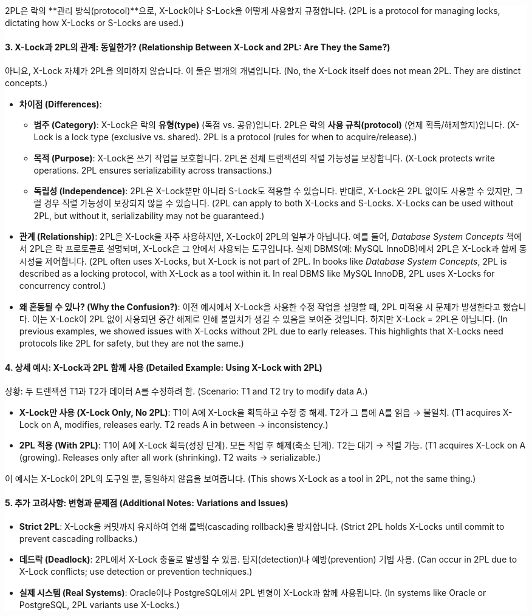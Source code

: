 2PL은 락의 **관리 방식(protocol)**으로, X-Lock이나 S-Lock을 어떻게 사용할지 규정합니다. (2PL is a protocol for managing locks, dictating how X-Locks or S-Locks are used.)

#### 3. X-Lock과 2PL의 관계: 동일한가? (Relationship Between X-Lock and 2PL: Are They the Same?)

아니요, X-Lock 자체가 2PL을 의미하지 않습니다. 이 둘은 별개의 개념입니다. (No, the X-Lock itself does not mean 2PL. They are distinct concepts.)

- **차이점 (Differences)**:
    
    - **범주 (Category)**: X-Lock은 락의 **유형(type)** (독점 vs. 공유)입니다. 2PL은 락의 **사용 규칙(protocol)** (언제 획득/해제할지)입니다. (X-Lock is a lock type (exclusive vs. shared). 2PL is a protocol (rules for when to acquire/release).)
        
    - **목적 (Purpose)**: X-Lock은 쓰기 작업을 보호합니다. 2PL은 전체 트랜잭션의 직렬 가능성을 보장합니다. (X-Lock protects write operations. 2PL ensures serializability across transactions.)
        
    - **독립성 (Independence)**: 2PL은 X-Lock뿐만 아니라 S-Lock도 적용할 수 있습니다. 반대로, X-Lock은 2PL 없이도 사용할 수 있지만, 그럴 경우 직렬 가능성이 보장되지 않을 수 있습니다. (2PL can apply to both X-Locks and S-Locks. X-Locks can be used without 2PL, but without it, serializability may not be guaranteed.)
        
- **관계 (Relationship)**: 2PL은 X-Lock을 자주 사용하지만, X-Lock이 2PL의 일부가 아닙니다. 예를 들어, _Database System Concepts_ 책에서 2PL은 락 프로토콜로 설명되며, X-Lock은 그 안에서 사용되는 도구입니다. 실제 DBMS(예: MySQL InnoDB)에서 2PL은 X-Lock과 함께 동시성을 제어합니다. (2PL often uses X-Locks, but X-Lock is not part of 2PL. In books like _Database System Concepts_, 2PL is described as a locking protocol, with X-Lock as a tool within it. In real DBMS like MySQL InnoDB, 2PL uses X-Locks for concurrency control.)
    
- **왜 혼동될 수 있나? (Why the Confusion?)**: 이전 예시에서 X-Lock을 사용한 수정 작업을 설명할 때, 2PL 미적용 시 문제가 발생한다고 했습니다. 이는 X-Lock이 2PL 없이 사용되면 중간 해제로 인해 불일치가 생길 수 있음을 보여준 것입니다. 하지만 X-Lock = 2PL은 아닙니다. (In previous examples, we showed issues with X-Locks without 2PL due to early releases. This highlights that X-Locks need protocols like 2PL for safety, but they are not the same.)
    

#### 4. 상세 예시: X-Lock과 2PL 함께 사용 (Detailed Example: Using X-Lock with 2PL)

상황: 두 트랜잭션 T1과 T2가 데이터 A를 수정하려 함. (Scenario: T1 and T2 try to modify data A.)

- **X-Lock만 사용 (X-Lock Only, No 2PL)**: T1이 A에 X-Lock을 획득하고 수정 중 해제. T2가 그 틈에 A를 읽음 → 불일치. (T1 acquires X-Lock on A, modifies, releases early. T2 reads A in between → inconsistency.)
    
- **2PL 적용 (With 2PL)**: T1이 A에 X-Lock 획득(성장 단계). 모든 작업 후 해제(축소 단계). T2는 대기 → 직렬 가능. (T1 acquires X-Lock on A (growing). Releases only after all work (shrinking). T2 waits → serializable.)
    

이 예시는 X-Lock이 2PL의 도구일 뿐, 동일하지 않음을 보여줍니다. (This shows X-Lock as a tool in 2PL, not the same thing.)

#### 5. 추가 고려사항: 변형과 문제점 (Additional Notes: Variations and Issues)

- **Strict 2PL**: X-Lock을 커밋까지 유지하여 연쇄 롤백(cascading rollback)을 방지합니다. (Strict 2PL holds X-Locks until commit to prevent cascading rollbacks.)
    
- **데드락 (Deadlock)**: 2PL에서 X-Lock 충돌로 발생할 수 있음. 탐지(detection)나 예방(prevention) 기법 사용. (Can occur in 2PL due to X-Lock conflicts; use detection or prevention techniques.)
    
- **실제 시스템 (Real Systems)**: Oracle이나 PostgreSQL에서 2PL 변형이 X-Lock과 함께 사용됩니다. (In systems like Oracle or PostgreSQL, 2PL variants use X-Locks.)
    